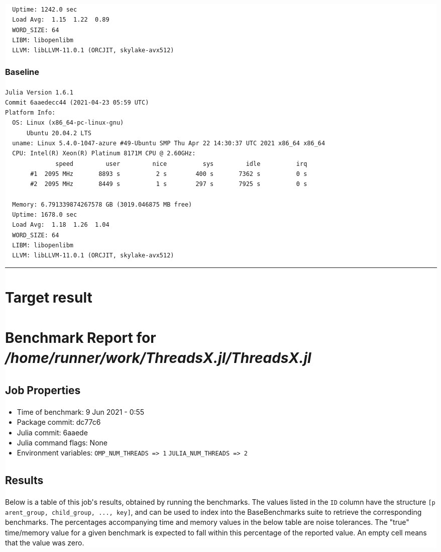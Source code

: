 ```
  Uptime: 1242.0 sec
  Load Avg:  1.15  1.22  0.89
  WORD_SIZE: 64
  LIBM: libopenlibm
  LLVM: libLLVM-11.0.1 (ORCJIT, skylake-avx512)
```

### Baseline
```
Julia Version 1.6.1
Commit 6aaedecc44 (2021-04-23 05:59 UTC)
Platform Info:
  OS: Linux (x86_64-pc-linux-gnu)
      Ubuntu 20.04.2 LTS
  uname: Linux 5.4.0-1047-azure #49-Ubuntu SMP Thu Apr 22 14:30:37 UTC 2021 x86_64 x86_64
  CPU: Intel(R) Xeon(R) Platinum 8171M CPU @ 2.60GHz: 
              speed         user         nice          sys         idle          irq
       #1  2095 MHz       8893 s          2 s        400 s       7362 s          0 s
       #2  2095 MHz       8449 s          1 s        297 s       7925 s          0 s
       
  Memory: 6.791339874267578 GB (3019.046875 MB free)
  Uptime: 1678.0 sec
  Load Avg:  1.18  1.26  1.04
  WORD_SIZE: 64
  LIBM: libopenlibm
  LLVM: libLLVM-11.0.1 (ORCJIT, skylake-avx512)
```

---
# Target result
# Benchmark Report for */home/runner/work/ThreadsX.jl/ThreadsX.jl*

## Job Properties
* Time of benchmark: 9 Jun 2021 - 0:55
* Package commit: dc77c6
* Julia commit: 6aaede
* Julia command flags: None
* Environment variables: `OMP_NUM_THREADS => 1` `JULIA_NUM_THREADS => 2`

## Results
Below is a table of this job's results, obtained by running the benchmarks.
The values listed in the `ID` column have the structure `[parent_group, child_group, ..., key]`, and can be used to
index into the BaseBenchmarks suite to retrieve the corresponding benchmarks.
The percentages accompanying time and memory values in the below table are noise tolerances. The "true"
time/memory value for a given benchmark is expected to fall within this percentage of the reported value.
An empty cell means that the value was zero.
